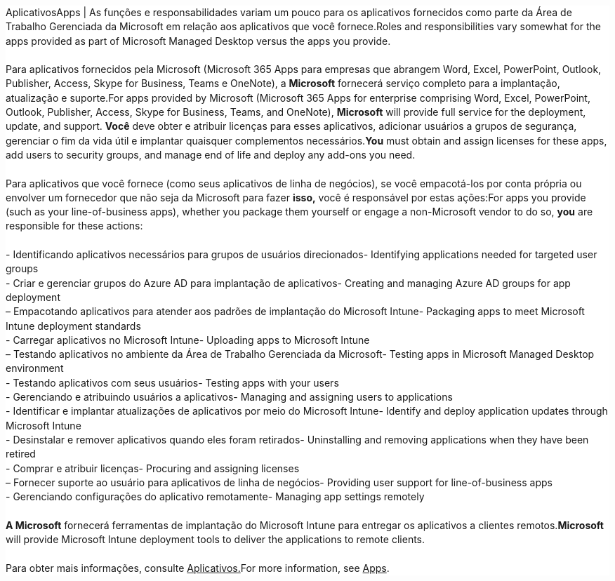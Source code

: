 <span data-ttu-id="1f5d9-159">Aplicativos</span><span class="sxs-lookup"><span data-stu-id="1f5d9-159">Apps</span></span> | <span data-ttu-id="1f5d9-160">As funções e responsabilidades variam um pouco para os aplicativos fornecidos como parte da Área de Trabalho Gerenciada da Microsoft em relação aos aplicativos que você fornece.</span><span class="sxs-lookup"><span data-stu-id="1f5d9-160">Roles and responsibilities vary somewhat for the apps provided as part of Microsoft Managed Desktop versus the apps you provide.</span></span> <br><br><span data-ttu-id="1f5d9-161">Para aplicativos fornecidos pela Microsoft (Microsoft 365 Apps para empresas que abrangem Word, Excel, PowerPoint, Outlook, Publisher, Access, Skype for Business, Teams e OneNote), a **Microsoft** fornecerá serviço completo para a implantação, atualização e suporte.</span><span class="sxs-lookup"><span data-stu-id="1f5d9-161">For apps provided by Microsoft (Microsoft 365 Apps for enterprise comprising Word, Excel, PowerPoint, Outlook, Publisher, Access, Skype for Business, Teams, and OneNote), **Microsoft** will provide full service for the deployment, update, and support.</span></span> <span data-ttu-id="1f5d9-162">**Você** deve obter e atribuir licenças para esses aplicativos, adicionar usuários a grupos de segurança, gerenciar o fim da vida útil e implantar quaisquer complementos necessários.</span><span class="sxs-lookup"><span data-stu-id="1f5d9-162">**You** must obtain and assign licenses for these apps, add users to security groups, and manage end of life and deploy any add-ons you need.</span></span><br><br><span data-ttu-id="1f5d9-163">Para aplicativos que você fornece (como seus aplicativos de linha de negócios), se você empacotá-los por conta própria ou envolver um fornecedor que não seja da Microsoft para fazer **isso,** você é responsável por estas ações:</span><span class="sxs-lookup"><span data-stu-id="1f5d9-163">For apps you provide (such as your line-of-business apps), whether you package them yourself or engage a non-Microsoft vendor to do so, **you** are responsible for these actions:</span></span> <br><br><span data-ttu-id="1f5d9-164">- Identificando aplicativos necessários para grupos de usuários direcionados</span><span class="sxs-lookup"><span data-stu-id="1f5d9-164">- Identifying applications needed for targeted user groups</span></span><br><span data-ttu-id="1f5d9-165">- Criar e gerenciar grupos do Azure AD para implantação de aplicativos</span><span class="sxs-lookup"><span data-stu-id="1f5d9-165">- Creating and managing Azure AD groups for app deployment</span></span><br><span data-ttu-id="1f5d9-166">– Empacotando aplicativos para atender aos padrões de implantação do Microsoft Intune</span><span class="sxs-lookup"><span data-stu-id="1f5d9-166">- Packaging apps to meet Microsoft Intune deployment standards</span></span><br><span data-ttu-id="1f5d9-167">- Carregar aplicativos no Microsoft Intune</span><span class="sxs-lookup"><span data-stu-id="1f5d9-167">- Uploading apps to Microsoft Intune</span></span><br><span data-ttu-id="1f5d9-168">– Testando aplicativos no ambiente da Área de Trabalho Gerenciada da Microsoft</span><span class="sxs-lookup"><span data-stu-id="1f5d9-168">- Testing apps in Microsoft Managed Desktop environment</span></span><br><span data-ttu-id="1f5d9-169">- Testando aplicativos com seus usuários</span><span class="sxs-lookup"><span data-stu-id="1f5d9-169">- Testing apps with your users</span></span><br><span data-ttu-id="1f5d9-170">- Gerenciando e atribuindo usuários a aplicativos</span><span class="sxs-lookup"><span data-stu-id="1f5d9-170">- Managing and assigning users to applications</span></span><br><span data-ttu-id="1f5d9-171">- Identificar e implantar atualizações de aplicativos por meio do Microsoft Intune</span><span class="sxs-lookup"><span data-stu-id="1f5d9-171">- Identify and deploy application updates through Microsoft Intune</span></span><br><span data-ttu-id="1f5d9-172">- Desinstalar e remover aplicativos quando eles foram retirados</span><span class="sxs-lookup"><span data-stu-id="1f5d9-172">- Uninstalling and removing applications when they have been retired</span></span><br><span data-ttu-id="1f5d9-173">- Comprar e atribuir licenças</span><span class="sxs-lookup"><span data-stu-id="1f5d9-173">- Procuring and assigning licenses</span></span><br><span data-ttu-id="1f5d9-174">– Fornecer suporte ao usuário para aplicativos de linha de negócios</span><span class="sxs-lookup"><span data-stu-id="1f5d9-174">- Providing user support for line-of-business apps</span></span><br><span data-ttu-id="1f5d9-175">- Gerenciando configurações do aplicativo remotamente</span><span class="sxs-lookup"><span data-stu-id="1f5d9-175">- Managing app settings remotely</span></span><br><br><span data-ttu-id="1f5d9-176">**A Microsoft** fornecerá ferramentas de implantação do Microsoft Intune para entregar os aplicativos a clientes remotos.</span><span class="sxs-lookup"><span data-stu-id="1f5d9-176">**Microsoft** will provide Microsoft Intune deployment tools to deliver the applications to remote clients.</span></span><br><br><span data-ttu-id="1f5d9-177">Para obter mais informações, consulte [Aplicativos.](../get-ready/apps.md)</span><span class="sxs-lookup"><span data-stu-id="1f5d9-177">For more information, see [Apps](../get-ready/apps.md).</span></span>